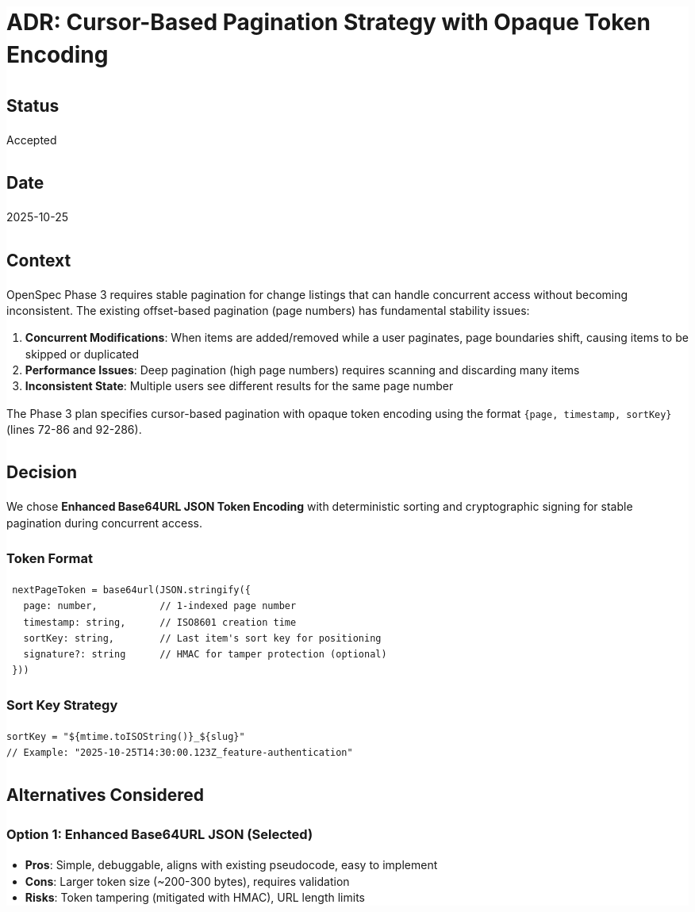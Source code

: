 # ADR: Cursor-Based Pagination Strategy with Opaque Token Encoding

## Status
Accepted

## Date
2025-10-25

## Context

OpenSpec Phase 3 requires stable pagination for change listings that can handle concurrent access without becoming inconsistent. The existing offset-based pagination (page numbers) has fundamental stability issues:

1. **Concurrent Modifications**: When items are added/removed while a user paginates, page boundaries shift, causing items to be skipped or duplicated
2. **Performance Issues**: Deep pagination (high page numbers) requires scanning and discarding many items
3. **Inconsistent State**: Multiple users see different results for the same page number

The Phase 3 plan specifies cursor-based pagination with opaque token encoding using the format `{page, timestamp, sortKey}` (lines 72-86 and 92-286).

## Decision

We chose **Enhanced Base64URL JSON Token Encoding** with deterministic sorting and cryptographic signing for stable pagination during concurrent access.

### Token Format
```
 nextPageToken = base64url(JSON.stringify({
   page: number,           // 1-indexed page number
   timestamp: string,      // ISO8601 creation time
   sortKey: string,        // Last item's sort key for positioning
   signature?: string      // HMAC for tamper protection (optional)
 }))
```

### Sort Key Strategy
```
sortKey = "${mtime.toISOString()}_${slug}"
// Example: "2025-10-25T14:30:00.123Z_feature-authentication"
```

## Alternatives Considered

### Option 1: Enhanced Base64URL JSON (Selected)
- **Pros**: Simple, debuggable, aligns with existing pseudocode, easy to implement
- **Cons**: Larger token size (~200-300 bytes), requires validation
- **Risks**: Token tampering (mitigated with HMAC), URL length limits
